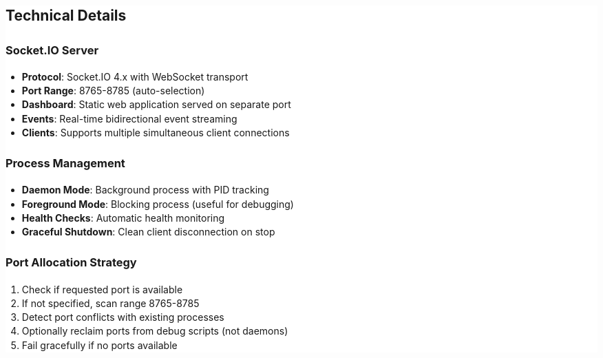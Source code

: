 ## Technical Details

### Socket.IO Server
- **Protocol**: Socket.IO 4.x with WebSocket transport
- **Port Range**: 8765-8785 (auto-selection)
- **Dashboard**: Static web application served on separate port
- **Events**: Real-time bidirectional event streaming
- **Clients**: Supports multiple simultaneous client connections

### Process Management
- **Daemon Mode**: Background process with PID tracking
- **Foreground Mode**: Blocking process (useful for debugging)
- **Health Checks**: Automatic health monitoring
- **Graceful Shutdown**: Clean client disconnection on stop

### Port Allocation Strategy
1. Check if requested port is available
2. If not specified, scan range 8765-8785
3. Detect port conflicts with existing processes
4. Optionally reclaim ports from debug scripts (not daemons)
5. Fail gracefully if no ports available
